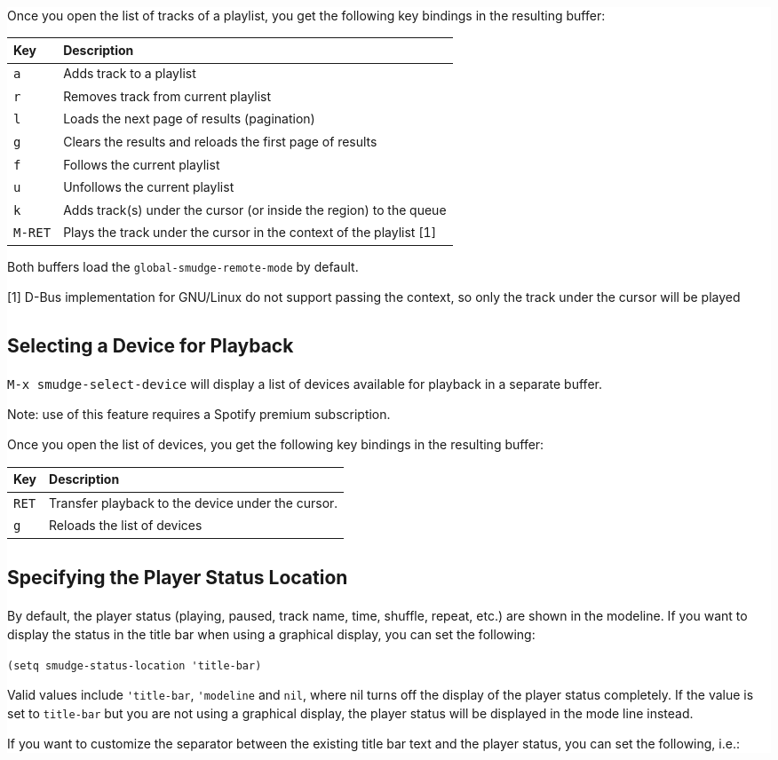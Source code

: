 Once you open the list of tracks of a playlist, you get the following key
bindings in the resulting buffer:

| Key              | Description                                                         |
|:-----------------|:--------------------------------------------------------------------|
| <kbd>a</kbd>     | Adds track to a playlist                                            |
| <kbd>r</kbd>     | Removes track from current playlist                                 |
| <kbd>l</kbd>     | Loads the next page of results (pagination)                         |
| <kbd>g</kbd>     | Clears the results and reloads the first page of results            |
| <kbd>f</kbd>     | Follows the current playlist                                        |
| <kbd>u</kbd>     | Unfollows the current playlist                                      |
| <kbd>k</kbd>     | Adds track(s) under the cursor (or inside the region) to the queue  |
| <kbd>M-RET</kbd> | Plays the track under the cursor in the context of the playlist [1] |

Both buffers load the `global-smudge-remote-mode` by default.

[1] D-Bus implementation for GNU/Linux do not support passing the context, so
only the track under the cursor will be played

## Selecting a Device for Playback

<kbd>M-x smudge-select-device</kbd> will display a list of devices available for playback in a separate buffer.

Note: use of this feature requires a Spotify premium subscription.

Once you open the list of devices, you get the following key bindings in the resulting buffer:

| Key            | Description                                       |
|:---------------|:--------------------------------------------------|
| <kbd>RET</kbd> | Transfer playback to the device under the cursor. |
| <kbd>g</kbd>   | Reloads the list of devices                       |

## Specifying the Player Status Location

By default, the player status (playing, paused, track name, time, shuffle, repeat, etc.) are shown
in the modeline. If you want to display the status in the title bar when using a graphical display,
you can set the following:

```elisp
(setq smudge-status-location 'title-bar)
```

Valid values include `'title-bar`, `'modeline` and `nil`, where nil turns off the display of the
player status completely. If the value is set to `title-bar` but you are not using a graphical
display, the player status will be displayed in the mode line instead.

If you want to customize the separator between the existing title bar text and the player status,
you can set the following, i.e.:


[app-list]: https://developer.spotify.com/dashboard
[app-create]: https://developer.spotify.com/dashboard/create
[kbd-conv]: https://www.gnu.org/software/emacs/manual/html_node/elisp/Key-Binding-Conventions.html